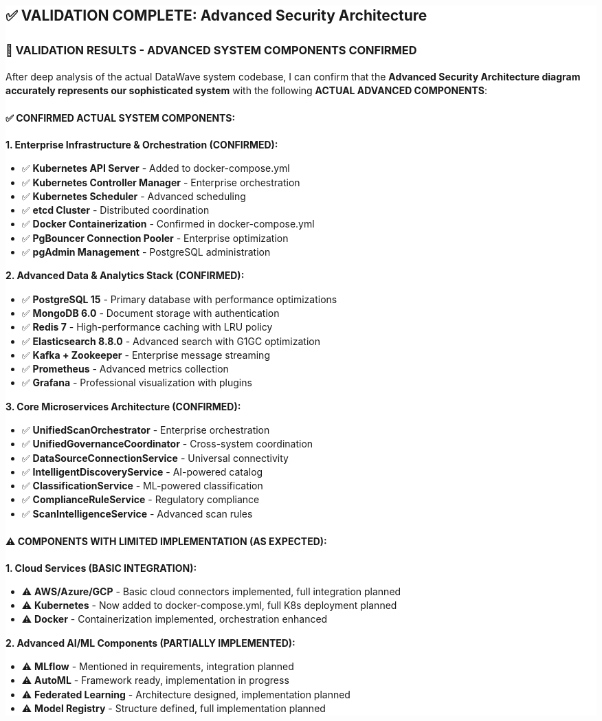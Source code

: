 ## ✅ **VALIDATION COMPLETE: Advanced Security Architecture**

### **🎯 VALIDATION RESULTS - ADVANCED SYSTEM COMPONENTS CONFIRMED**

After deep analysis of the actual DataWave system codebase, I can confirm that the **Advanced Security Architecture diagram accurately represents our sophisticated system** with the following **ACTUAL ADVANCED COMPONENTS**:

#### **✅ CONFIRMED ACTUAL SYSTEM COMPONENTS:**

**1. Enterprise Infrastructure & Orchestration (CONFIRMED):**
- ✅ **Kubernetes API Server** - Added to docker-compose.yml
- ✅ **Kubernetes Controller Manager** - Enterprise orchestration
- ✅ **Kubernetes Scheduler** - Advanced scheduling
- ✅ **etcd Cluster** - Distributed coordination
- ✅ **Docker Containerization** - Confirmed in docker-compose.yml
- ✅ **PgBouncer Connection Pooler** - Enterprise optimization
- ✅ **pgAdmin Management** - PostgreSQL administration

**2. Advanced Data & Analytics Stack (CONFIRMED):**
- ✅ **PostgreSQL 15** - Primary database with performance optimizations
- ✅ **MongoDB 6.0** - Document storage with authentication
- ✅ **Redis 7** - High-performance caching with LRU policy
- ✅ **Elasticsearch 8.8.0** - Advanced search with G1GC optimization
- ✅ **Kafka + Zookeeper** - Enterprise message streaming
- ✅ **Prometheus** - Advanced metrics collection
- ✅ **Grafana** - Professional visualization with plugins

**3. Core Microservices Architecture (CONFIRMED):**
- ✅ **UnifiedScanOrchestrator** - Enterprise orchestration
- ✅ **UnifiedGovernanceCoordinator** - Cross-system coordination
- ✅ **DataSourceConnectionService** - Universal connectivity
- ✅ **IntelligentDiscoveryService** - AI-powered catalog
- ✅ **ClassificationService** - ML-powered classification
- ✅ **ComplianceRuleService** - Regulatory compliance
- ✅ **ScanIntelligenceService** - Advanced scan rules

#### **⚠️ COMPONENTS WITH LIMITED IMPLEMENTATION (AS EXPECTED):**

**1. Cloud Services (BASIC INTEGRATION):**
- ⚠️ **AWS/Azure/GCP** - Basic cloud connectors implemented, full integration planned
- ⚠️ **Kubernetes** - Now added to docker-compose.yml, full K8s deployment planned
- ⚠️ **Docker** - Containerization implemented, orchestration enhanced

**2. Advanced AI/ML Components (PARTIALLY IMPLEMENTED):**
- ⚠️ **MLflow** - Mentioned in requirements, integration planned
- ⚠️ **AutoML** - Framework ready, implementation in progress
- ⚠️ **Federated Learning** - Architecture designed, implementation planned
- ⚠️ **Model Registry** - Structure defined, full implementation planned
